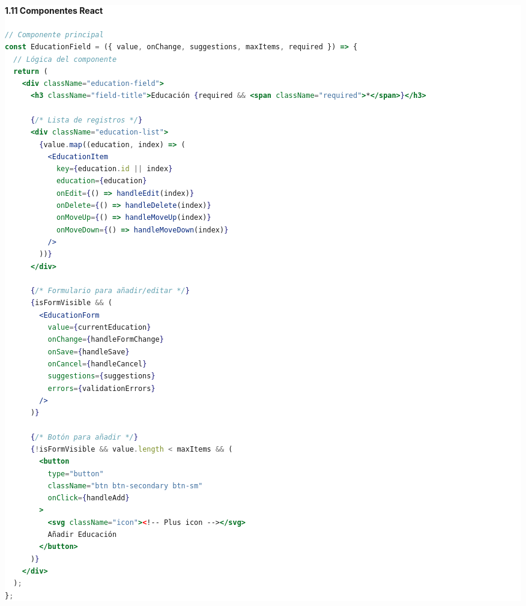 #### 1.11 Componentes React

```jsx
// Componente principal
const EducationField = ({ value, onChange, suggestions, maxItems, required }) => {
  // Lógica del componente
  return (
    <div className="education-field">
      <h3 className="field-title">Educación {required && <span className="required">*</span>}</h3>
      
      {/* Lista de registros */}
      <div className="education-list">
        {value.map((education, index) => (
          <EducationItem 
            key={education.id || index}
            education={education}
            onEdit={() => handleEdit(index)}
            onDelete={() => handleDelete(index)}
            onMoveUp={() => handleMoveUp(index)}
            onMoveDown={() => handleMoveDown(index)}
          />
        ))}
      </div>
      
      {/* Formulario para añadir/editar */}
      {isFormVisible && (
        <EducationForm 
          value={currentEducation}
          onChange={handleFormChange}
          onSave={handleSave}
          onCancel={handleCancel}
          suggestions={suggestions}
          errors={validationErrors}
        />
      )}
      
      {/* Botón para añadir */}
      {!isFormVisible && value.length < maxItems && (
        <button 
          type="button" 
          className="btn btn-secondary btn-sm"
          onClick={handleAdd}
        >
          <svg className="icon"><!-- Plus icon --></svg>
          Añadir Educación
        </button>
      )}
    </div>
  );
};
```
